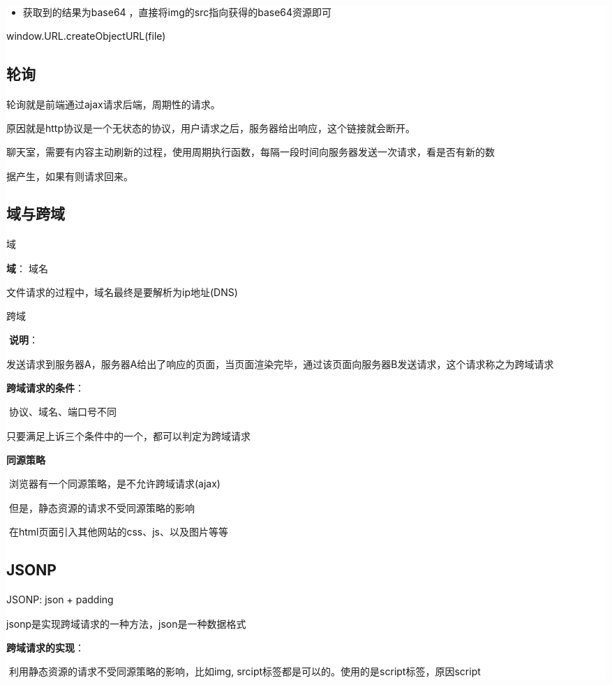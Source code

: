 - 获取到的结果为base64 ，直接将img的src指向获得的base64资源即可
 
 
 
 window.URL.createObjectURL(file)



## 轮询

轮询就是前端通过ajax请求后端，周期性的请求。

原因就是http协议是一个无状态的协议，用户请求之后，服务器给出响应，这个链接就会断开。

聊天室，需要有内容主动刷新的过程，使用周期执行函数，每隔一段时间向服务器发送一次请求，看是否有新的数

据产生，如果有则请求回来。



## 域与跨域

域

**域**： 域名

文件请求的过程中，域名最终是要解析为ip地址(DNS)



跨域

​	**说明**：

​		发送请求到服务器A，服务器A给出了响应的页面，当页面渲染完毕，通过该页面向服务器B发送请求，这个请求称之为跨域请求



**跨域请求的条件**：

​	协议、域名、端口号不同	

只要满足上诉三个条件中的一个，都可以判定为跨域请求



**同源策略**

​	浏览器有一个同源策略，是不允许跨域请求(ajax)

​	但是，静态资源的请求不受同源策略的影响

​	在html页面引入其他网站的css、js、以及图片等等



## JSONP

JSONP: json + padding

jsonp是实现跨域请求的一种方法，json是一种数据格式

**跨域请求的实现**：

​	利用静态资源的请求不受同源策略的影响，比如img, srcipt标签都是可以的。使用的是script标签，原因script
